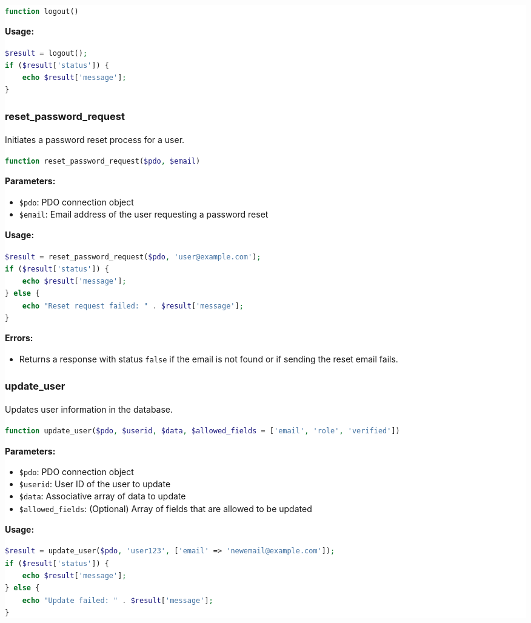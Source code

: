 ```php
function logout()
```

**Usage:**
```php
$result = logout();
if ($result['status']) {
    echo $result['message'];
}
```

### reset_password_request

Initiates a password reset process for a user.

```php
function reset_password_request($pdo, $email)
```

**Parameters:**
- `$pdo`: PDO connection object
- `$email`: Email address of the user requesting a password reset

**Usage:**
```php
$result = reset_password_request($pdo, 'user@example.com');
if ($result['status']) {
    echo $result['message'];
} else {
    echo "Reset request failed: " . $result['message'];
}
```

**Errors:**
- Returns a response with status `false` if the email is not found or if sending the reset email fails.

### update_user

Updates user information in the database.

```php
function update_user($pdo, $userid, $data, $allowed_fields = ['email', 'role', 'verified'])
```

**Parameters:**
- `$pdo`: PDO connection object
- `$userid`: User ID of the user to update
- `$data`: Associative array of data to update
- `$allowed_fields`: (Optional) Array of fields that are allowed to be updated

**Usage:**
```php
$result = update_user($pdo, 'user123', ['email' => 'newemail@example.com']);
if ($result['status']) {
    echo $result['message'];
} else {
    echo "Update failed: " . $result['message'];
}
```
